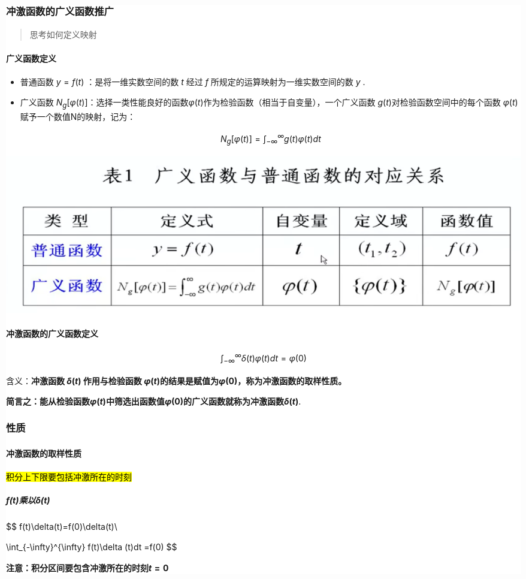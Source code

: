 ### 冲激函数的广义函数推广

> 思考如何定义映射

#### 广义函数定义

- 普通函数 $y=f(t)$ ：是将一维实数空间的数 $t$ 经过 $f$ 所规定的运算映射为一维实数空间的数 $y$ .

- 广义函数 $N_g[\varphi(t)]$：选择一类性能良好的函数$\varphi(t)$作为检验函数（相当于自变量），一个广义函数 $g(t)$对检验函数空间中的每个函数 $\varphi(t)$赋予一个数值N的映射，记为：
  
  $$
  N_g[\varphi(t)]=\int_{-\infty}^{\infty}g(t)\varphi(t)dt
  $$

![](信号与系统-基本信号.assets/2024-08-28-10-45-31-image.png)

#### 冲激函数的广义函数定义

$$
\int_{-\infty}^{\infty}\delta(t)\varphi(t)dt=\varphi(0)
$$

含义：**冲激函数 $\delta(t)$ 作用与检验函数 $\varphi(t)$的结果是赋值为$\varphi(0)$，称为冲激函数的取样性质。**

**简言之：能从检验函数$\varphi(t)$中筛选出函数值$\varphi(0)$的广义函数就称为冲激函数$\delta(t)$**.

### 性质

#### 冲激函数的取样性质

<mark>积分上下限要包括冲激所在的时刻</mark>

##### $f(t)乘以\delta(t)$

$$
f(t)\delta(t)=f(0)\delta(t)\\

\int_{-\infty}^{\infty} f(t)\delta (t)dt =f(0)
$$

**注意：积分区间要包含冲激所在的时刻$t=0$**
